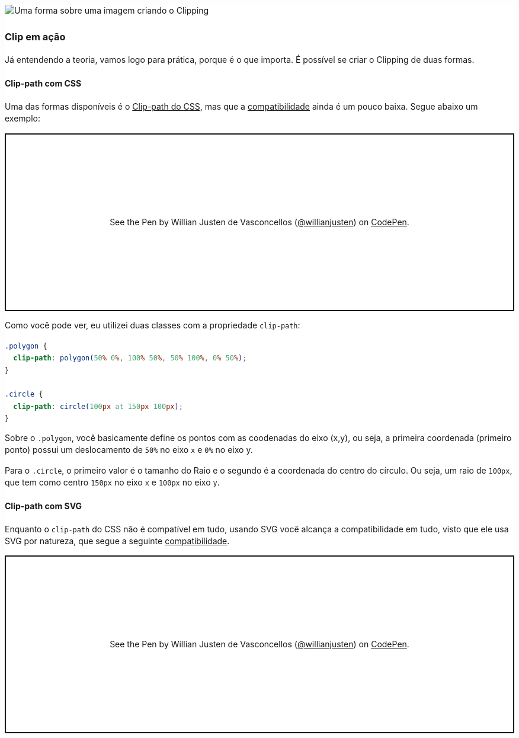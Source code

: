 ![Uma forma sobre uma imagem criando o Clipping](https://getflywheel.com/wp-content/uploads/2016/08/css-svg-clipping-masking-clipping-graphic.jpg)

### Clip em ação

Já entendendo a teoria, vamos logo para prática, porque é o que importa. É possível se criar o Clipping de duas formas.

#### Clip-path com CSS

Uma das formas disponíveis é o [Clip-path do CSS](https://developer.mozilla.org/en-US/docs/Web/CSS/clip-path), mas que a [compatibilidade](https://caniuse.com/#feat=css-clip-path) ainda é um pouco baixa. Segue abaixo um exemplo:

<p class="codepen remark-oembed-inline" data-oembed data-height="300" data-default-tab="html,result" data-slug-hash="bayPyB" data-user="willianjusten" style="height: 300px; box-sizing: border-box; display: flex; align-items: center; justify-content: center; border: 2px solid; margin: 1em 0; padding: 1em;">
  <span>See the Pen <a href="https://codepen.io/willianjusten/pen/bayPyB">
  </a> by Willian Justen de Vasconcellos (<a href="https://codepen.io/willianjusten">@willianjusten</a>)
  on <a href="https://codepen.io">CodePen</a>.</span>
</p>
<script async src="https://cpwebassets.codepen.io/assets/embed/ei.js"></script>

Como você pode ver, eu utilizei duas classes com a propriedade `clip-path`:

```css
.polygon {
  clip-path: polygon(50% 0%, 100% 50%, 50% 100%, 0% 50%);
}

.circle {
  clip-path: circle(100px at 150px 100px);
}
```

Sobre o `.polygon`, você basicamente define os pontos com as coodenadas do eixo (x,y), ou seja, a primeira coordenada (primeiro ponto) possui um deslocamento de `50%` no eixo `x` e `0%` no eixo y.

Para o `.circle`, o primeiro valor é o tamanho do Raio e o segundo é a coordenada do centro do círculo. Ou seja, um raio de `100px`, que tem como centro `150px` no eixo `x` e `100px` no eixo `y`.

#### Clip-path com SVG

Enquanto o `clip-path` do CSS não é compatível em tudo, usando SVG você alcança a compatibilidade em tudo, visto que ele usa SVG por natureza, que segue a seguinte [compatibilidade](https://caniuse.com/#feat=svg).

<p class="codepen remark-oembed-inline" data-oembed data-height="300" data-default-tab="html,result" data-slug-hash="vpwodK" data-user="willianjusten" style="height: 300px; box-sizing: border-box; display: flex; align-items: center; justify-content: center; border: 2px solid; margin: 1em 0; padding: 1em;">
  <span>See the Pen <a href="https://codepen.io/willianjusten/pen/vpwodK">
  </a> by Willian Justen de Vasconcellos (<a href="https://codepen.io/willianjusten">@willianjusten</a>)
  on <a href="https://codepen.io">CodePen</a>.</span>
</p>
<script async src="https://cpwebassets.codepen.io/assets/embed/ei.js"></script>
